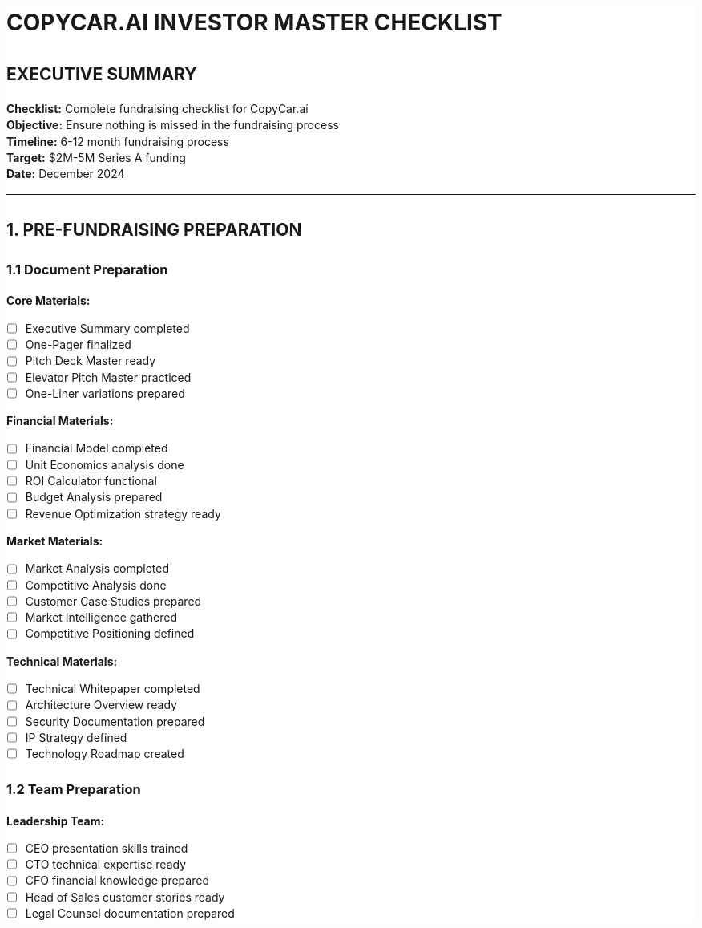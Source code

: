 # COPYCAR.AI INVESTOR MASTER CHECKLIST

## EXECUTIVE SUMMARY
**Checklist:** Complete fundraising checklist for CopyCar.ai  
**Objective:** Ensure nothing is missed in the fundraising process  
**Timeline:** 6-12 month fundraising process  
**Target:** $2M-5M Series A funding  
**Date:** December 2024

---

## 1. PRE-FUNDRAISING PREPARATION

### 1.1 Document Preparation
**Core Materials:**
- [ ] Executive Summary completed
- [ ] One-Pager finalized
- [ ] Pitch Deck Master ready
- [ ] Elevator Pitch Master practiced
- [ ] One-Liner variations prepared

**Financial Materials:**
- [ ] Financial Model completed
- [ ] Unit Economics analysis done
- [ ] ROI Calculator functional
- [ ] Budget Analysis prepared
- [ ] Revenue Optimization strategy ready

**Market Materials:**
- [ ] Market Analysis completed
- [ ] Competitive Analysis done
- [ ] Customer Case Studies prepared
- [ ] Market Intelligence gathered
- [ ] Competitive Positioning defined

**Technical Materials:**
- [ ] Technical Whitepaper completed
- [ ] Architecture Overview ready
- [ ] Security Documentation prepared
- [ ] IP Strategy defined
- [ ] Technology Roadmap created

### 1.2 Team Preparation
**Leadership Team:**
- [ ] CEO presentation skills trained
- [ ] CTO technical expertise ready
- [ ] CFO financial knowledge prepared
- [ ] Head of Sales customer stories ready
- [ ] Legal Counsel documentation prepared
